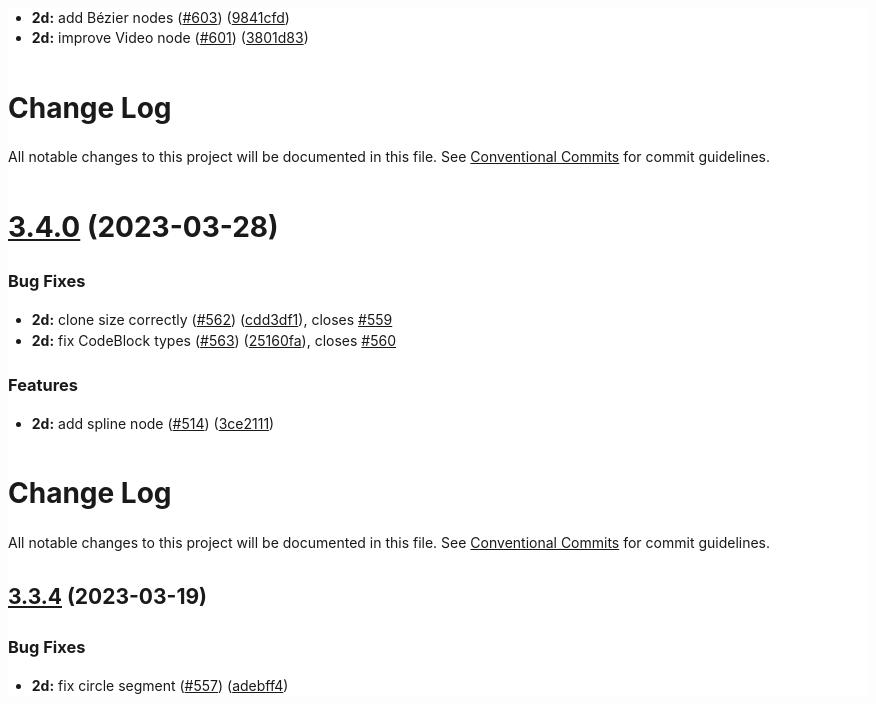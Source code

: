 - **2d:** add Bézier nodes
  ([#603](https://github.com/motion-canvas/motion-canvas/issues/603))
  ([9841cfd](https://github.com/motion-canvas/motion-canvas/commit/9841cfdc3947ca4e6d6e42ed21eae88e855f855d))
- **2d:** improve Video node
  ([#601](https://github.com/motion-canvas/motion-canvas/issues/601))
  ([3801d83](https://github.com/motion-canvas/motion-canvas/commit/3801d83415bbdeeee5d6d53d0c18e5d9e78fba56))

# Change Log

All notable changes to this project will be documented in this file. See
[Conventional Commits](https://conventionalcommits.org) for commit guidelines.

# [3.4.0](https://github.com/motion-canvas/motion-canvas/compare/v3.3.4...v3.4.0) (2023-03-28)

### Bug Fixes

- **2d:** clone size correctly
  ([#562](https://github.com/motion-canvas/motion-canvas/issues/562))
  ([cdd3df1](https://github.com/motion-canvas/motion-canvas/commit/cdd3df1bff25b04b905e289264831d8d328caaab)),
  closes [#559](https://github.com/motion-canvas/motion-canvas/issues/559)
- **2d:** fix CodeBlock types
  ([#563](https://github.com/motion-canvas/motion-canvas/issues/563))
  ([25160fa](https://github.com/motion-canvas/motion-canvas/commit/25160fa4d92af88429110356e42f6e3b4f88a90f)),
  closes [#560](https://github.com/motion-canvas/motion-canvas/issues/560)

### Features

- **2d:** add spline node
  ([#514](https://github.com/motion-canvas/motion-canvas/issues/514))
  ([3ce2111](https://github.com/motion-canvas/motion-canvas/commit/3ce2111309e698450dc4c6e2ad47024995863e73))

# Change Log

All notable changes to this project will be documented in this file. See
[Conventional Commits](https://conventionalcommits.org) for commit guidelines.

## [3.3.4](https://github.com/motion-canvas/motion-canvas/compare/v3.3.3...v3.3.4) (2023-03-19)

### Bug Fixes

- **2d:** fix circle segment
  ([#557](https://github.com/motion-canvas/motion-canvas/issues/557))
  ([adebff4](https://github.com/motion-canvas/motion-canvas/commit/adebff492b76a512d79151b00adf1b383d25c5b5))
